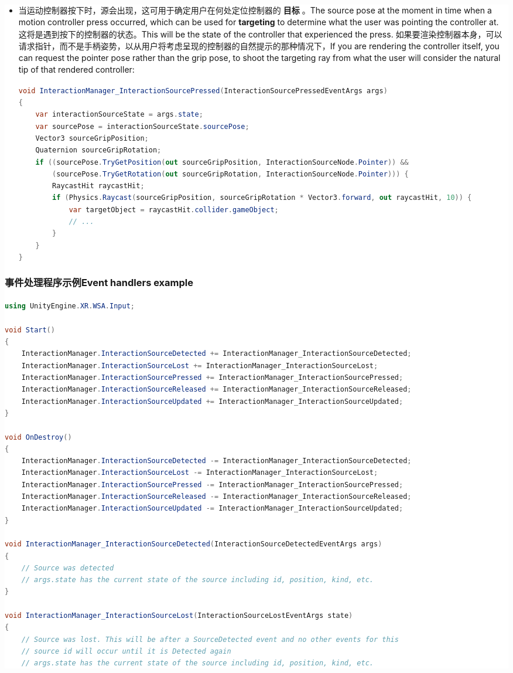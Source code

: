 * <span data-ttu-id="4215f-350">当运动控制器按下时，源会出现，这可用于确定用户在何处定位控制器的 **目标** 。</span><span class="sxs-lookup"><span data-stu-id="4215f-350">The source pose at the moment in time when a motion controller press occurred, which can be used for **targeting** to determine what the user was pointing the controller at.</span></span>  <span data-ttu-id="4215f-351">这将是遇到按下的控制器的状态。</span><span class="sxs-lookup"><span data-stu-id="4215f-351">This will be the state of the controller that experienced the press.</span></span>  <span data-ttu-id="4215f-352">如果要渲染控制器本身，可以请求指针，而不是手柄姿势，以从用户将考虑呈现的控制器的自然提示的那种情况下，</span><span class="sxs-lookup"><span data-stu-id="4215f-352">If you are rendering the controller itself, you can request the pointer pose rather than the grip pose, to shoot the targeting ray from what the user will consider the natural tip of that rendered controller:</span></span>

   ```cs
   void InteractionManager_InteractionSourcePressed(InteractionSourcePressedEventArgs args)
   {
       var interactionSourceState = args.state;
       var sourcePose = interactionSourceState.sourcePose;
       Vector3 sourceGripPosition;
       Quaternion sourceGripRotation;
       if ((sourcePose.TryGetPosition(out sourceGripPosition, InteractionSourceNode.Pointer)) &&
           (sourcePose.TryGetRotation(out sourceGripRotation, InteractionSourceNode.Pointer))) {
           RaycastHit raycastHit;
           if (Physics.Raycast(sourceGripPosition, sourceGripRotation * Vector3.forward, out raycastHit, 10)) {
               var targetObject = raycastHit.collider.gameObject;
               // ...
           }
       }
   }
   ```

### <a name="event-handlers-example"></a><span data-ttu-id="4215f-353">事件处理程序示例</span><span class="sxs-lookup"><span data-stu-id="4215f-353">Event handlers example</span></span>

```cs
using UnityEngine.XR.WSA.Input;

void Start()
{
    InteractionManager.InteractionSourceDetected += InteractionManager_InteractionSourceDetected;
    InteractionManager.InteractionSourceLost += InteractionManager_InteractionSourceLost;
    InteractionManager.InteractionSourcePressed += InteractionManager_InteractionSourcePressed;
    InteractionManager.InteractionSourceReleased += InteractionManager_InteractionSourceReleased;
    InteractionManager.InteractionSourceUpdated += InteractionManager_InteractionSourceUpdated;
}

void OnDestroy()
{
    InteractionManager.InteractionSourceDetected -= InteractionManager_InteractionSourceDetected;
    InteractionManager.InteractionSourceLost -= InteractionManager_InteractionSourceLost;
    InteractionManager.InteractionSourcePressed -= InteractionManager_InteractionSourcePressed;
    InteractionManager.InteractionSourceReleased -= InteractionManager_InteractionSourceReleased;
    InteractionManager.InteractionSourceUpdated -= InteractionManager_InteractionSourceUpdated;
}

void InteractionManager_InteractionSourceDetected(InteractionSourceDetectedEventArgs args)
{
    // Source was detected
    // args.state has the current state of the source including id, position, kind, etc.
}

void InteractionManager_InteractionSourceLost(InteractionSourceLostEventArgs state)
{
    // Source was lost. This will be after a SourceDetected event and no other events for this
    // source id will occur until it is Detected again
    // args.state has the current state of the source including id, position, kind, etc.
```